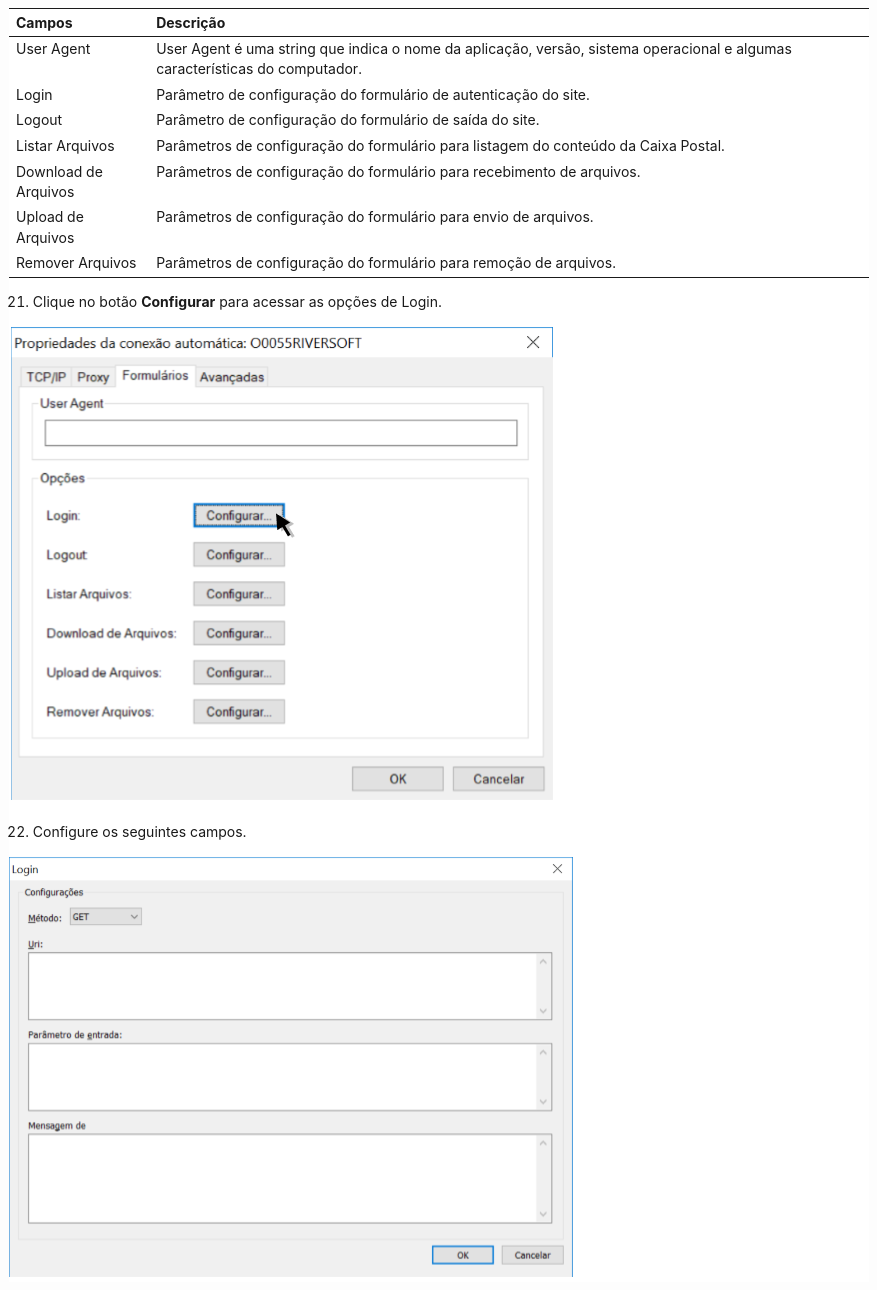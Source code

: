 Campos              | Descrição 
:------             | :---------
User Agent          | User Agent é uma string que indica o nome da aplicação, versão, sistema operacional e algumas características do computador. 
Login               | Parâmetro de configuração do formulário de autenticação do site. 
Logout              | Parâmetro de configuração do formulário de saída do site. 
Listar Arquivos     | Parâmetros de configuração do formulário para listagem do conteúdo da Caixa Postal. 
Download de Arquivos| Parâmetros de configuração do formulário para recebimento de arquivos. 
Upload de Arquivos  | Parâmetros de configuração do formulário para envio de arquivos. 
Remover Arquivos    | Parâmetros de configuração do formulário para remoção de arquivos. 

21. Clique no botão **Configurar** para acessar as opções de Login.

![](/images/imagem2/img24.png) 

22. Configure os seguintes campos.  

![](/images/imagem2/img25.png)  
